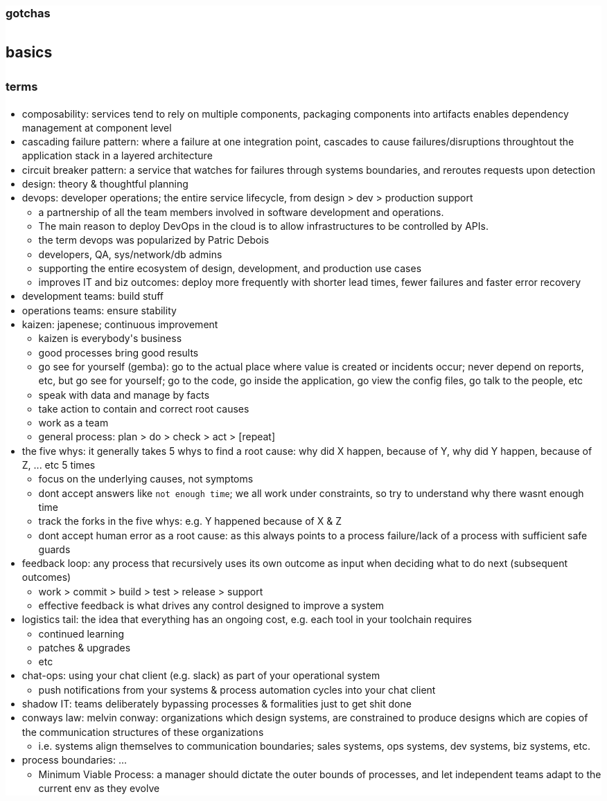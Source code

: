 ### gotchas

## basics

### terms

- composability: services tend to rely on multiple components, packaging components into artifacts enables dependency management at component level
- cascading failure pattern: where a failure at one integration point, cascades to cause failures/disruptions throughtout the application stack in a layered architecture
- circuit breaker pattern: a service that watches for failures through systems boundaries, and reroutes requests upon detection
- design: theory & thoughtful planning
- devops: developer operations; the entire service lifecycle, from design > dev > production support
  - a partnership of all the team members involved in software development and operations.
  - The main reason to deploy DevOps in the cloud is to allow infrastructures to be controlled by APIs.
  - the term devops was popularized by Patric Debois
  - developers, QA, sys/network/db admins
  - supporting the entire ecosystem of design, development, and production use cases
  - improves IT and biz outcomes: deploy more frequently with shorter lead times, fewer failures and faster error recovery
- development teams: build stuff
- operations teams: ensure stability
- kaizen: japenese; continuous improvement
  - kaizen is everybody's business
  - good processes bring good results
  - go see for yourself (gemba): go to the actual place where value is created or incidents occur; never depend on reports, etc, but go see for yourself; go to the code, go inside the application, go view the config files, go talk to the people, etc
  - speak with data and manage by facts
  - take action to contain and correct root causes
  - work as a team
  - general process: plan > do > check > act > [repeat]
- the five whys: it generally takes 5 whys to find a root cause: why did X happen, because of Y, why did Y happen, because of Z, ... etc 5 times
  - focus on the underlying causes, not symptoms
  - dont accept answers like `not enough time`; we all work under constraints, so try to understand why there wasnt enough time
  - track the forks in the five whys: e.g. Y happened because of X & Z
  - dont accept human error as a root cause: as this always points to a process failure/lack of a process with sufficient safe guards
- feedback loop: any process that recursively uses its own outcome as input when deciding what to do next (subsequent outcomes)
  - work > commit > build > test > release > support
  - effective feedback is what drives any control designed to improve a system
- logistics tail: the idea that everything has an ongoing cost, e.g. each tool in your toolchain requires
  - continued learning
  - patches & upgrades
  - etc
- chat-ops: using your chat client (e.g. slack) as part of your operational system
  - push notifications from your systems & process automation cycles into your chat client
- shadow IT: teams deliberately bypassing processes & formalities just to get shit done
- conways law: melvin conway: organizations which design systems, are constrained to produce designs which are copies of the communication structures of these organizations
  - i.e. systems align themselves to communication boundaries; sales systems, ops systems, dev systems, biz systems, etc.
- process boundaries: ...
  - Minimum Viable Process: a manager should dictate the outer bounds of processes, and let independent teams adapt to the current env as they evolve